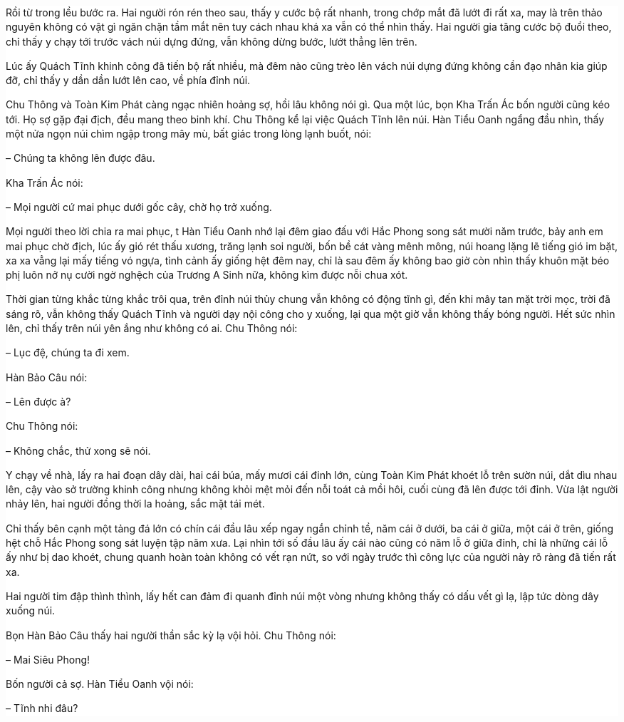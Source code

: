Rồi từ trong lều bước ra. Hai người rón rén theo sau, thấy y cước bộ rất nhanh, trong chớp mắt đã lướt đi rất xa, may là trên thảo nguyên không có vật gì ngăn chặn tầm mắt nên tuy cách nhau khá xa vẫn có thể nhìn thấy. Hai người gia tăng cước bộ đuổi theo, chỉ thấy y chạy tới trước vách núi dựng đứng, vẫn không dừng bước, lướt thẳng lên trên.

Lúc ấy Quách Tĩnh khinh công đã tiến bộ rất nhiều, mà đêm nào cũng trèo lên vách núi dựng đứng không cần đạo nhân kia giúp đỡ, chỉ thấy y dần dần lướt lên cao, về phía đỉnh núi.

Chu Thông và Toàn Kim Phát càng ngạc nhiên hoảng sợ, hồi lâu không nói gì. Qua một lúc, bọn Kha Trấn Ác bốn người cũng kéo tới. Họ sợ gặp đại địch, đều mang theo binh khí. Chu Thông kể lại việc Quách Tĩnh lên núi. Hàn Tiểu Oanh ngẩng đầu nhìn, thấy một nửa ngọn núi chìm ngập trong mây mù, bất giác trong lòng lạnh buốt, nói:

– Chúng ta không lên được đâu.

Kha Trấn Ác nói:

– Mọi người cứ mai phục dưới gốc cây, chờ họ trở xuống.

Mọi người theo lời chia ra mai phục, t Hàn Tiểu Oanh nhớ lại đêm giao đấu với Hắc Phong song sát mười năm trước, bảy anh em mai phục chờ địch, lúc ấy gió rét thấu xương, trăng lạnh soi người, bốn bề cát vàng mênh mông, núi hoang lặng lẽ tiếng gió im bặt, xa xa vẳng lại mấy tiếng vó ngựa, tình cảnh ấy giống hệt đêm nay, chỉ là sau đêm ấy không bao giờ còn nhìn thấy khuôn mặt béo phị luôn nở nụ cười ngờ nghệch của Trương A Sinh nữa, không kìm được nỗi chua xót.

Thời gian từng khắc từng khắc trôi qua, trên đỉnh núi thủy chung vẫn không có động tĩnh gì, đến khi mây tan mặt trời mọc, trời đã sáng rõ, vẫn không thấy Quách Tĩnh và người dạy nội công cho y xuống, lại qua một giờ vẫn không thấy bóng người. Hết sức nhìn lên, chỉ thấy trên núi yên ắng như không có ai. Chu Thông nói:

– Lục đệ, chúng ta đi xem.

Hàn Bảo Câu nói:

– Lên được à?

Chu Thông nói:

– Không chắc, thử xong sẽ nói.

Y chạy về nhà, lấy ra hai đoạn dây dài, hai cái búa, mấy mươi cái đinh lớn, cùng Toàn Kim Phát khoét lỗ trên sườn núi, dắt dìu nhau lên, cậy vào sở trường khinh công nhưng không khỏi mệt mỏi đến nỗi toát cả mồi hôi, cuối cùng đã lên được tới đỉnh. Vừa lật người nhảy lên, hai người đồng thời la hoảng, sắc mặt tái mét.

Chỉ thấy bên cạnh một tảng đá lớn có chín cái đầu lâu xếp ngay ngắn chỉnh tề, năm cái ở dưới, ba cái ở giữa, một cái ở trên, giống hệt chỗ Hắc Phong song sát luyện tập năm xưa. Lại nhìn tới số đầu lâu ấy cái nào cũng có năm lỗ ở giữa đỉnh, chỉ là những cái lỗ ấy như bị dao khoét, chung quanh hoàn toàn không có vết rạn nứt, so với ngày trước thì công lực của người này rõ ràng đã tiến rất xa.

Hai người tim đập thình thình, lấy hết can đảm đi quanh đỉnh núi một vòng nhưng không thấy có dấu vết gì lạ, lập tức dòng dây xuống núi.

Bọn Hàn Bảo Câu thấy hai người thần sắc kỳ lạ vội hỏi. Chu Thông nói:

– Mai Siêu Phong!

Bốn người cả sợ. Hàn Tiểu Oanh vội nói:

– Tĩnh nhi đâu?
